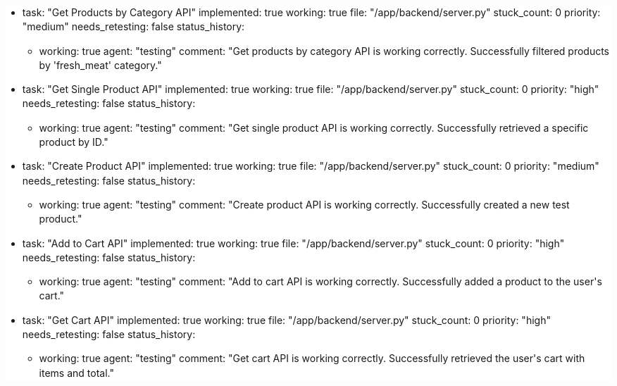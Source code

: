   - task: "Get Products by Category API"
    implemented: true
    working: true
    file: "/app/backend/server.py"
    stuck_count: 0
    priority: "medium"
    needs_retesting: false
    status_history:
      - working: true
        agent: "testing"
        comment: "Get products by category API is working correctly. Successfully filtered products by 'fresh_meat' category."

  - task: "Get Single Product API"
    implemented: true
    working: true
    file: "/app/backend/server.py"
    stuck_count: 0
    priority: "high"
    needs_retesting: false
    status_history:
      - working: true
        agent: "testing"
        comment: "Get single product API is working correctly. Successfully retrieved a specific product by ID."

  - task: "Create Product API"
    implemented: true
    working: true
    file: "/app/backend/server.py"
    stuck_count: 0
    priority: "medium"
    needs_retesting: false
    status_history:
      - working: true
        agent: "testing"
        comment: "Create product API is working correctly. Successfully created a new test product."

  - task: "Add to Cart API"
    implemented: true
    working: true
    file: "/app/backend/server.py"
    stuck_count: 0
    priority: "high"
    needs_retesting: false
    status_history:
      - working: true
        agent: "testing"
        comment: "Add to cart API is working correctly. Successfully added a product to the user's cart."

  - task: "Get Cart API"
    implemented: true
    working: true
    file: "/app/backend/server.py"
    stuck_count: 0
    priority: "high"
    needs_retesting: false
    status_history:
      - working: true
        agent: "testing"
        comment: "Get cart API is working correctly. Successfully retrieved the user's cart with items and total."
